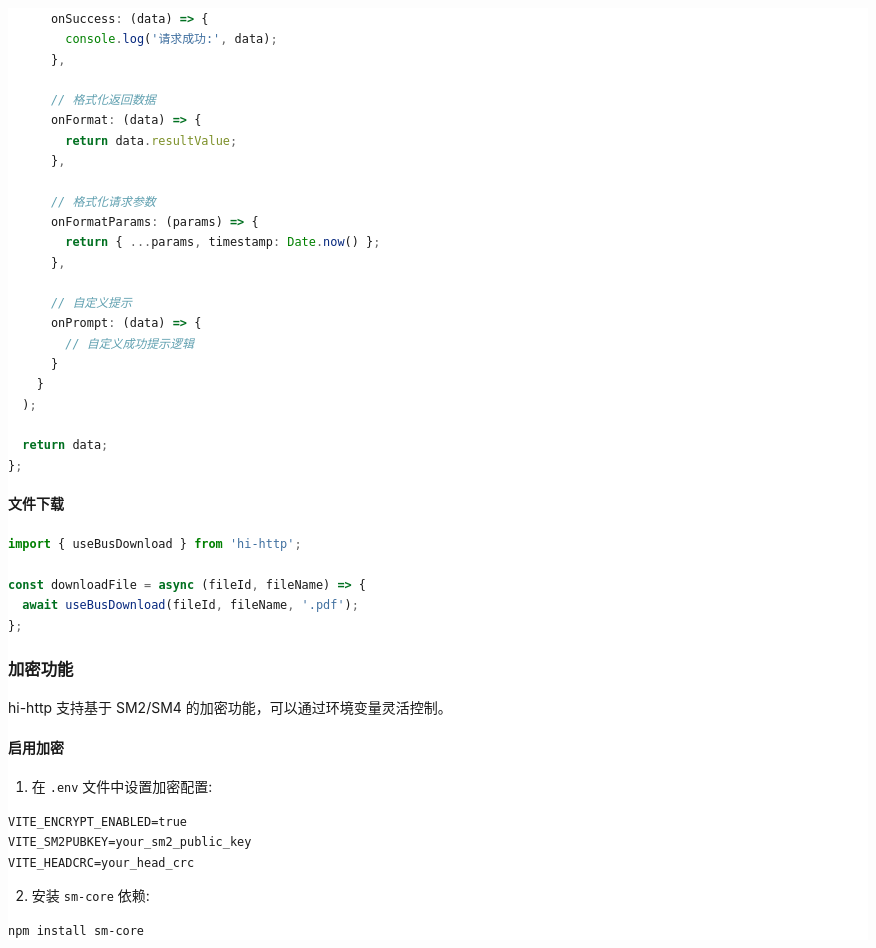 ```typescript
      onSuccess: (data) => {
        console.log('请求成功:', data);
      },
      
      // 格式化返回数据
      onFormat: (data) => {
        return data.resultValue;
      },
      
      // 格式化请求参数
      onFormatParams: (params) => {
        return { ...params, timestamp: Date.now() };
      },
      
      // 自定义提示
      onPrompt: (data) => {
        // 自定义成功提示逻辑
      }
    }
  );
  
  return data;
};
```

#### 文件下载

```typescript
import { useBusDownload } from 'hi-http';

const downloadFile = async (fileId, fileName) => {
  await useBusDownload(fileId, fileName, '.pdf');
};
```

### 加密功能

hi-http 支持基于 SM2/SM4 的加密功能，可以通过环境变量灵活控制。

#### 启用加密

1. 在 `.env` 文件中设置加密配置:

```env
VITE_ENCRYPT_ENABLED=true
VITE_SM2PUBKEY=your_sm2_public_key
VITE_HEADCRC=your_head_crc
```

2. 安装 `sm-core` 依赖:

```bash
npm install sm-core
```
